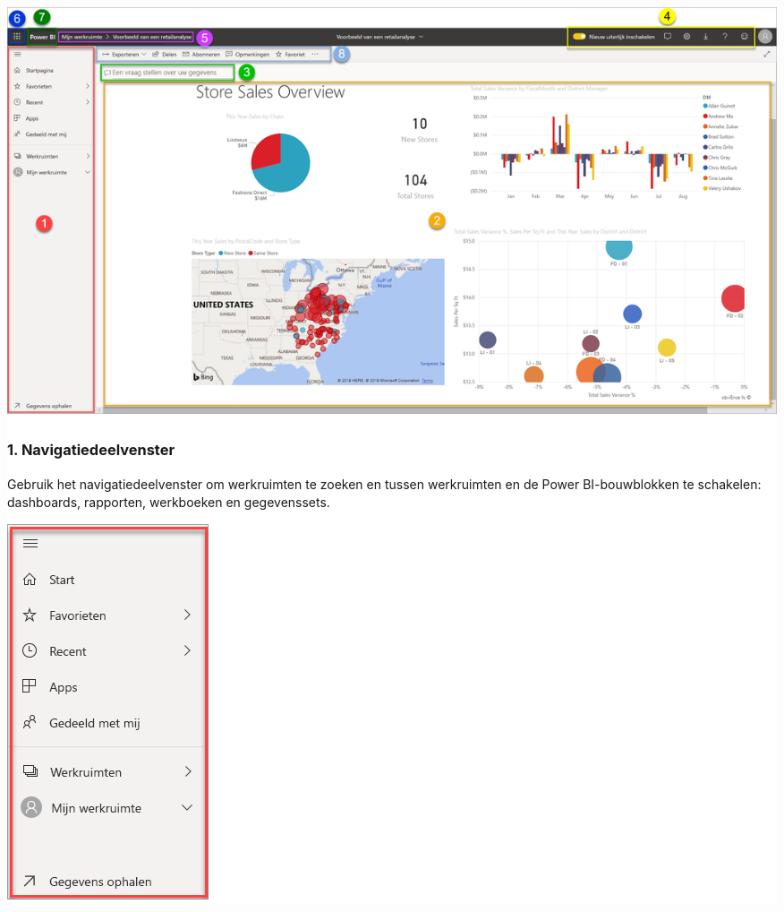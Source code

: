 ![Schermopname van de Power BI-service in een browser met de hieronder weergegeven, genummerde functies.](media/service-basic-concepts/completenewest.png)

### <a name="1-navigation-pane"></a>1. **Navigatiedeelvenster**
Gebruik het navigatiedeelvenster om werkruimten te zoeken en tussen werkruimten en de Power BI-bouwblokken te schakelen: dashboards, rapporten, werkboeken en gegevenssets.  

  ![Schermopname van de Power BI-service met het navigatiedeelvenster.](media/service-basic-concepts/power-bi-navigation.png)
